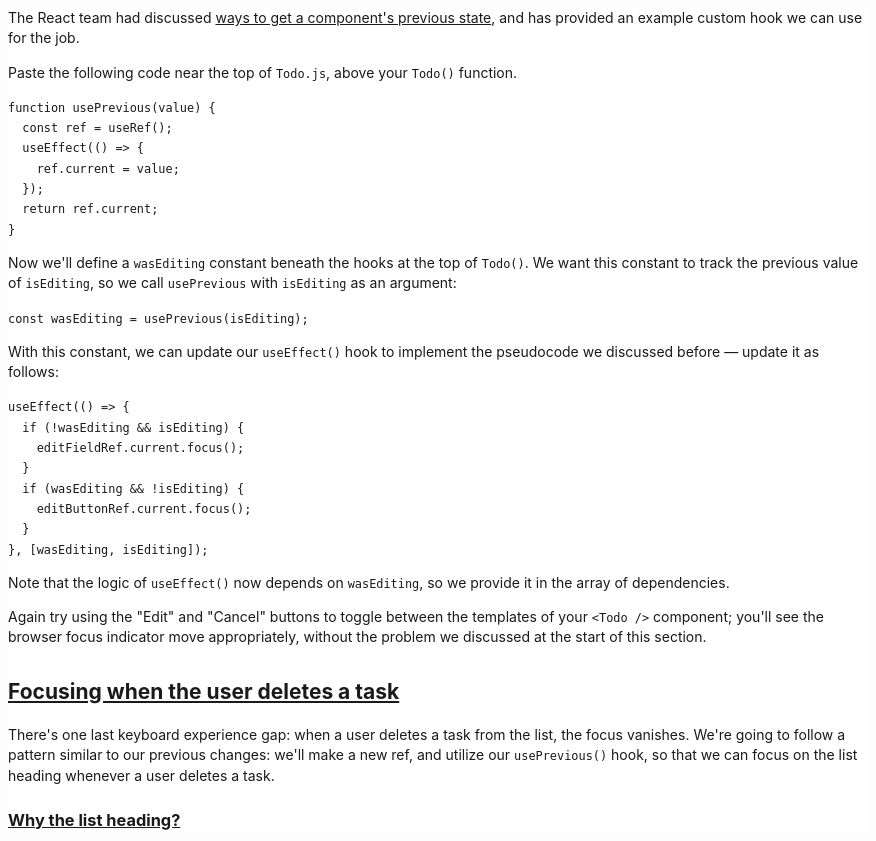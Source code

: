 
The React team had discussed [ways to get a component's previous state](https://reactjs.org/docs/hooks-faq.html#how-to-get-the-previous-props-or-state), and has provided an example custom hook we can use for the job.

Paste the following code near the top of `Todo.js`, above your `Todo()` function.

    function usePrevious(value) {
      const ref = useRef();
      useEffect(() => {
        ref.current = value;
      });
      return ref.current;
    }
    

Now we'll define a `wasEditing` constant beneath the hooks at the top of `Todo()`. We want this constant to track the previous value of `isEditing`, so we call `usePrevious` with `isEditing` as an argument:

    const wasEditing = usePrevious(isEditing);
    

With this constant, we can update our `useEffect()` hook to implement the pseudocode we discussed before — update it as follows:

    useEffect(() => {
      if (!wasEditing && isEditing) {
        editFieldRef.current.focus();
      }
      if (wasEditing && !isEditing) {
        editButtonRef.current.focus();
      }
    }, [wasEditing, isEditing]);
    

Note that the logic of `useEffect()` now depends on `wasEditing`, so we provide it in the array of dependencies.

Again try using the "Edit" and "Cancel" buttons to toggle between the templates of your `<Todo />` component; you'll see the browser focus indicator move appropriately, without the problem we discussed at the start of this section.

## [Focusing when the user deletes a task](https://developer.mozilla.org/en-US/docs/Learn/Tools_and_testing/Client-side_JavaScript_frameworks/React_accessibility#focusing_when_the_user_deletes_a_task)

There's one last keyboard experience gap: when a user deletes a task from the list, the focus vanishes. We're going to follow a pattern similar to our previous changes: we'll make a new ref, and utilize our `usePrevious()` hook, so that we can focus on the list heading whenever a user deletes a task.

### [Why the list heading?](https://developer.mozilla.org/en-US/docs/Learn/Tools_and_testing/Client-side_JavaScript_frameworks/React_accessibility#why_the_list_heading)

